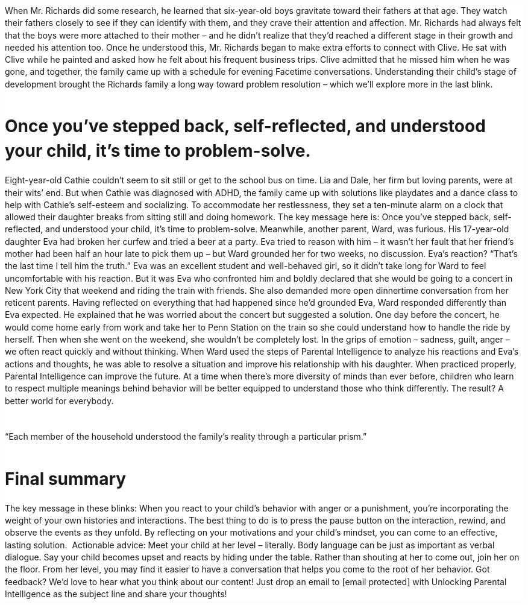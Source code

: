 When Mr. Richards did some research, he learned that six-year-old boys gravitate toward their fathers at that age. They watch their fathers closely to see if they can identify with them, and they crave their attention and affection. Mr. Richards had always felt that the boys were more attached to their mother – and he didn’t realize that they’d reached a different stage in their growth and needed his attention too.
Once he understood this, Mr. Richards began to make extra efforts to connect with Clive. He sat with Clive while he painted and asked how he felt about his frequent business trips. Clive admitted that he missed him when he was gone, and together, the family came up with a schedule for evening Facetime conversations.
Understanding their child’s stage of development brought the Richards family a long way toward problem resolution – which we’ll explore more in the last blink.

# Once you’ve stepped back, self-reflected, and understood your child, it’s time to problem-solve.
Eight-year-old Cathie couldn’t seem to sit still or get to the school bus on time. Lia and Dale, her firm but loving parents, were at their wits’ end.
But when Cathie was diagnosed with ADHD, the family came up with solutions like playdates and a dance class to help with Cathie’s self-esteem and socializing. To accommodate her restlessness, they set a ten-minute alarm on a clock that allowed their daughter breaks from sitting still and doing homework.
The key message here is: Once you’ve stepped back, self-reflected, and understood your child, it’s time to problem-solve.
Meanwhile, another parent, Ward, was furious. His 17-year-old daughter Eva had broken her curfew and tried a beer at a party. Eva tried to reason with him – it wasn’t her fault that her friend’s mother had been half an hour late to pick them up – but Ward grounded her for two weeks, no discussion. Eva’s reaction? “That’s the last time I tell him the truth.”
Eva was an excellent student and well-behaved girl, so it didn’t take long for Ward to feel uncomfortable with his reaction. But it was Eva who confronted him and boldly declared that she would be going to a concert in New York City that weekend and riding the train with friends. She also demanded more open dinnertime conversation from her reticent parents.
Having reflected on everything that had happened since he’d grounded Eva, Ward responded differently than Eva expected. He explained that he was worried about the concert but suggested a solution. One day before the concert, he would come home early from work and take her to Penn Station on the train so she could understand how to handle the ride by herself. Then when she went on the weekend, she wouldn’t be completely lost.
In the grips of emotion – sadness, guilt, anger – we often react quickly and without thinking. When Ward used the steps of Parental Intelligence to analyze his reactions and Eva’s actions and thoughts, he was able to resolve a situation and improve his relationship with his daughter.
When practiced properly, Parental Intelligence can improve the future. At a time when there’s more diversity of minds than ever before, children who learn to respect multiple meanings behind behavior will be better equipped to understand those who think differently. The result? A better world for everybody.

# 
“Each member of the household understood the family’s reality through a particular prism.”

# Final summary
The key message in these blinks:
When you react to your child’s behavior with anger or a punishment, you’re incorporating the weight of your own histories and interactions. The best thing to do is to press the pause button on the interaction, rewind, and observe the events as they unfold. By reflecting on your motivations and your child’s mindset, you can come to an effective, lasting solution. 
Actionable advice:
Meet your child at her level – literally.
Body language can be just as important as verbal dialogue. Say your child becomes upset and reacts by hiding under the table. Rather than shouting at her to come out, join her on the floor. From her level, you may find it easier to have a conversation that helps you come to the root of her behavior.
Got feedback?
We’d love to hear what you think about our content! Just drop an email to [email protected] with Unlocking Parental Intelligence as the subject line and share your thoughts!

